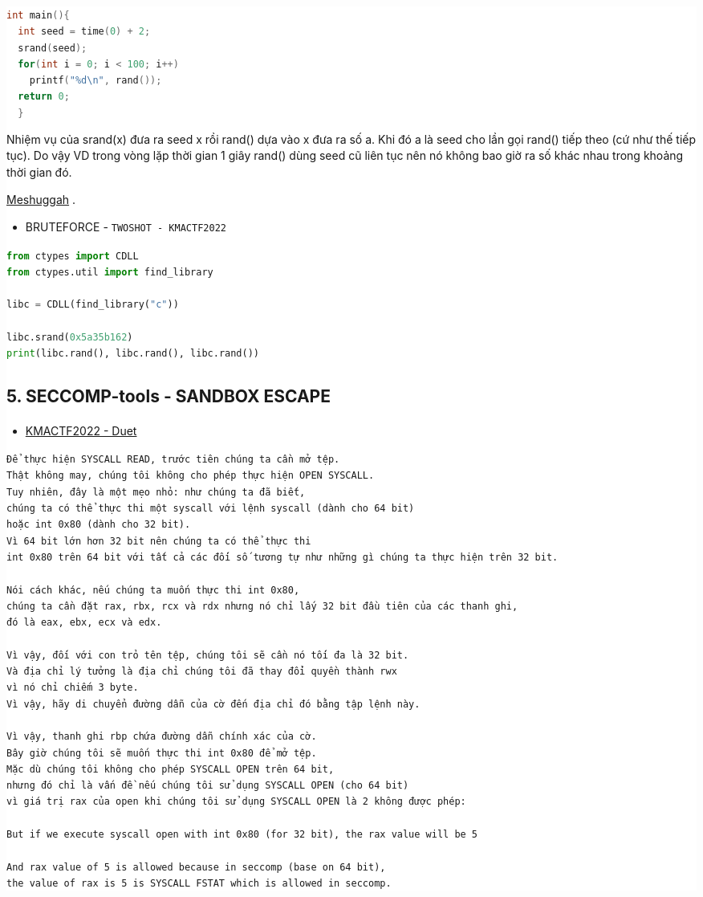 ```C
int main(){
  int seed = time(0) + 2;
  srand(seed);
  for(int i = 0; i < 100; i++)
    printf("%d\n", rand());
  return 0;
  }
```

Nhiệm vụ của srand(x) đưa ra seed x rồi rand() dựa vào x đưa ra số a. Khi đó a là seed cho lần gọi rand() tiếp theo (cứ như thế tiếp tục). Do vậy VD trong vòng lặp thời gian 1 giây rand() dùng seed cũ liên tục nên nó không bao giờ ra số khác nhau trong khoảng thời gian đó.

[Meshuggah](https://qbao.home.blog/2020/04/30/start-to-pwnb01lers-ctf/) .

* BRUTEFORCE - `TWOSHOT - KMACTF2022`

```python
from ctypes import CDLL
from ctypes.util import find_library

libc = CDLL(find_library("c"))

libc.srand(0x5a35b162)
print(libc.rand(), libc.rand(), libc.rand())

```

## 5. SECCOMP-tools - SANDBOX ESCAPE         

* [KMACTF2022 - Duet](https://github.com/nhtri2003gmail/CTFWriteup/tree/master/2022/KMACTF-2022/Duet)

```
Để thực hiện SYSCALL READ, trước tiên chúng ta cần mở tệp. 
Thật không may, chúng tôi không cho phép thực hiện OPEN SYSCALL. 
Tuy nhiên, đây là một mẹo nhỏ: như chúng ta đã biết, 
chúng ta có thể thực thi một syscall với lệnh syscall (dành cho 64 bit) 
hoặc int 0x80 (dành cho 32 bit). 
Vì 64 bit lớn hơn 32 bit nên chúng ta có thể thực thi 
int 0x80 trên 64 bit với tất cả các đối số tương tự như những gì chúng ta thực hiện trên 32 bit. 

Nói cách khác, nếu chúng ta muốn thực thi int 0x80, 
chúng ta cần đặt rax, rbx, rcx và rdx nhưng nó chỉ lấy 32 bit đầu tiên của các thanh ghi, 
đó là eax, ebx, ecx và edx.

Vì vậy, đối với con trỏ tên tệp, chúng tôi sẽ cần nó tối đa là 32 bit. 
Và địa chỉ lý tưởng là địa chỉ chúng tôi đã thay đổi quyền thành rwx 
vì nó chỉ chiếm 3 byte. 
Vì vậy, hãy di chuyển đường dẫn của cờ đến địa chỉ đó bằng tập lệnh này.

Vì vậy, thanh ghi rbp chứa đường dẫn chính xác của cờ. 
Bây giờ chúng tôi sẽ muốn thực thi int 0x80 để mở tệp. 
Mặc dù chúng tôi không cho phép SYSCALL OPEN trên 64 bit, 
nhưng đó chỉ là vấn đề nếu chúng tôi sử dụng SYSCALL OPEN (cho 64 bit) 
vì giá trị rax của open khi chúng tôi sử dụng SYSCALL OPEN là 2 không được phép:

But if we execute syscall open with int 0x80 (for 32 bit), the rax value will be 5

And rax value of 5 is allowed because in seccomp (base on 64 bit), 
the value of rax is 5 is SYSCALL FSTAT which is allowed in seccomp.
```
